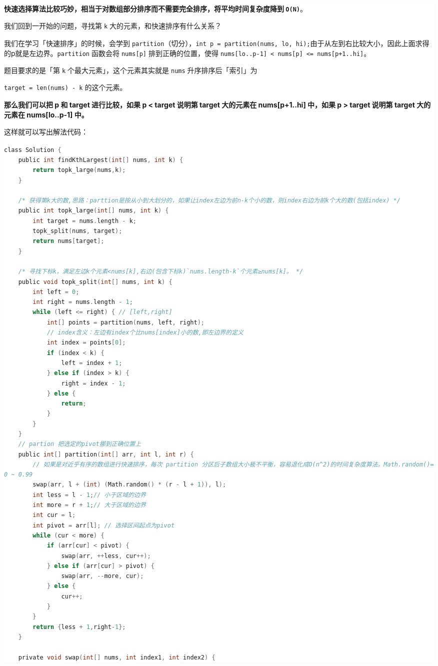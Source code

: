 **快速选择算法比较巧妙，相当于对数组部分排序而不需要完全排序，将平均时间复杂度降到 `O(N)`**。

我们回到一开始的问题，寻找第 `k` 大的元素，和快速排序有什么关系？

我们在学习「快速排序」的时候，会学到 `partition`（切分），`int p = partition(nums, lo, hi);`由于从左到右比较大小，因此上面求得的p就是左边界。`partition` 函数会将 `nums[p]` 排到正确的位置，使得 `nums[lo..p-1] < nums[p] <= nums[p+1..hi]`。

题目要求的是「第 `k` 个最大元素」，这个元素其实就是 `nums` 升序排序后「索引」为 

`target = len(nums) - k` 的这个元素。

**那么我们可以把 p 和 target 进行比较，如果 p < target 说明第 target 大的元素在 nums[p+1..hi] 中，如果 p > target 说明第 target 大的元素在 nums[lo..p-1] 中。**

这样就可以写出解法代码：

```c
class Solution {
    public int findKthLargest(int[] nums, int k) {
        return topk_large(nums,k);
    }
    
    /* 获得第k大的数,思路：parttion是按从小到大划分的，如果让index左边为前n-k个小的数，则index右边为前k个大的数(包括index) */
    public int topk_large(int[] nums, int k) {
        int target = nums.length - k;
        topk_split(nums, target);
        return nums[target];
    }
    
    /* 寻找下标k，满足左边k个元素<nums[k],右边(包含下标k)`nums.length-k`个元素≥nums[k]。 */
    public void topk_split(int[] nums, int k) {
        int left = 0;
        int right = nums.length - 1;
        while (left <= right) { // [left,right]
            int[] points = partition(nums, left, right);
            // index含义：左边有index个比nums[index]小的数,即左边界的定义
            int index = points[0];
            if (index < k) {
                left = index + 1;
            } else if (index > k) {
                right = index - 1;
            } else {
                return;
            }
        }
    }
    // partion 把选定的pivot挪到正确位置上
    public int[] partition(int[] arr, int l, int r) {
        // 如果是对近乎有序的数组进行快速排序，每次 partition 分区后子数组大小极不平衡，容易退化成O(n^2)的时间复杂度算法。Math.random()= 0 ~ 0.99
        swap(arr, l + (int) (Math.random() * (r - l + 1)), l);
        int less = l - 1;// 小于区域的边界
        int more = r + 1;// 大于区域的边界
        int cur = l;
        int pivot = arr[l]; // 选择区间起点为pivot
        while (cur < more) {
            if (arr[cur] < pivot) {
                swap(arr, ++less, cur++);
            } else if (arr[cur] > pivot) {
                swap(arr, --more, cur);
            } else {
                cur++;
            }
        }
        return {less + 1,right-1};
    }

    private void swap(int[] nums, int index1, int index2) {
```